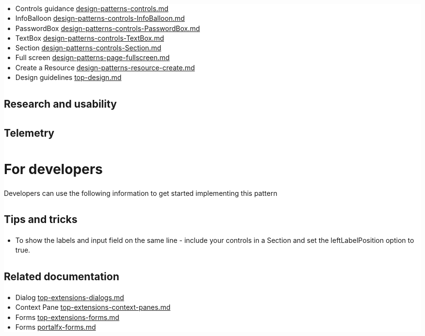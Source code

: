 * Controls guidance [design-patterns-controls.md](design-patterns-controls.md)
* InfoBalloon [design-patterns-controls-InfoBalloon.md](design-patterns-controls-InfoBalloon.md)
* PasswordBox [design-patterns-controls-PasswordBox.md](design-patterns-controls-PasswordBox.md)
* TextBox [design-patterns-controls-TextBox.md](design-patterns-controls-TextBox.md)
* Section [design-patterns-controls-Section.md](design-patterns-controls-Section.md)
* Full screen [design-patterns-page-fullscreen.md](design-patterns-page-fullscreen.md)
* Create a Resource [design-patterns-resource-create.md](design-patterns-resource-create.md)
* Design guidelines [top-design.md](top-design.md)


<a name="research-and-usability"></a>
## Research and usability

<a name="telemetry"></a>
## Telemetry

<a name="for-developers"></a>
# For developers
Developers can use the following information to get started implementing this pattern

<a name="for-developers-tips-and-tricks"></a>
## Tips and tricks
* To show the labels and input field on the same line - include your controls in a Section and set the leftLabelPosition option to true.


<a name="for-developers-related-documentation"></a>
## Related documentation
* Dialog [top-extensions-dialogs.md](top-extensions-dialogs.md)
* Context Pane [top-extensions-context-panes.md](top-extensions-context-panes.md)
* Forms [top-extensions-forms.md](top-extensions-forms.md)
* Forms [portalfx-forms.md](portalfx-forms.md)
